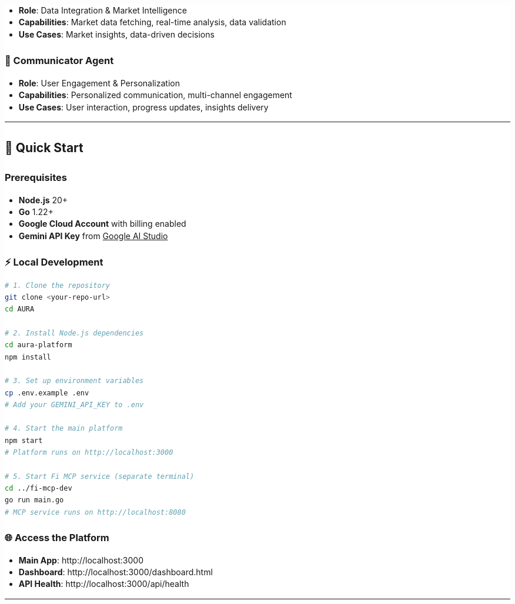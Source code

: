 - **Role**: Data Integration & Market Intelligence
- **Capabilities**: Market data fetching, real-time analysis, data validation
- **Use Cases**: Market insights, data-driven decisions

### 💬 Communicator Agent

- **Role**: User Engagement & Personalization
- **Capabilities**: Personalized communication, multi-channel engagement
- **Use Cases**: User interaction, progress updates, insights delivery

---

## 🚀 Quick Start

### Prerequisites

- **Node.js** 20+
- **Go** 1.22+
- **Google Cloud Account** with billing enabled
- **Gemini API Key** from [Google AI Studio](https://aistudio.google.com/app/apikey)

### ⚡ Local Development

```bash
# 1. Clone the repository
git clone <your-repo-url>
cd AURA

# 2. Install Node.js dependencies
cd aura-platform
npm install

# 3. Set up environment variables
cp .env.example .env
# Add your GEMINI_API_KEY to .env

# 4. Start the main platform
npm start
# Platform runs on http://localhost:3000

# 5. Start Fi MCP service (separate terminal)
cd ../fi-mcp-dev
go run main.go
# MCP service runs on http://localhost:8080
```

### 🌐 Access the Platform

- **Main App**: http://localhost:3000
- **Dashboard**: http://localhost:3000/dashboard.html
- **API Health**: http://localhost:3000/api/health

---